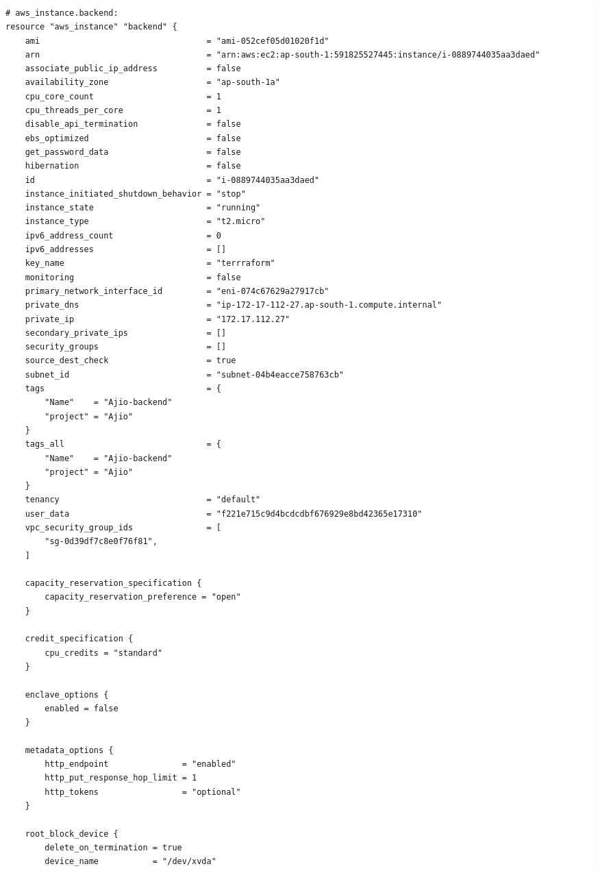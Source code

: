 ````````
# aws_instance.backend:
resource "aws_instance" "backend" {
    ami                                  = "ami-052cef05d01020f1d"
    arn                                  = "arn:aws:ec2:ap-south-1:591825527445:instance/i-0889744035aa3daed"
    associate_public_ip_address          = false
    availability_zone                    = "ap-south-1a"
    cpu_core_count                       = 1
    cpu_threads_per_core                 = 1
    disable_api_termination              = false
    ebs_optimized                        = false
    get_password_data                    = false
    hibernation                          = false
    id                                   = "i-0889744035aa3daed"
    instance_initiated_shutdown_behavior = "stop"
    instance_state                       = "running"
    instance_type                        = "t2.micro"
    ipv6_address_count                   = 0
    ipv6_addresses                       = []
    key_name                             = "terrraform"
    monitoring                           = false
    primary_network_interface_id         = "eni-074c67629a27917cb"
    private_dns                          = "ip-172-17-112-27.ap-south-1.compute.internal"
    private_ip                           = "172.17.112.27"
    secondary_private_ips                = []
    security_groups                      = []
    source_dest_check                    = true
    subnet_id                            = "subnet-04b4eacce758763cb"
    tags                                 = {
        "Name"    = "Ajio-backend"
        "project" = "Ajio"
    }
    tags_all                             = {
        "Name"    = "Ajio-backend"
        "project" = "Ajio"
    }
    tenancy                              = "default"
    user_data                            = "f221e715c9d4bcdcdbf676929e8bd42365e17310"
    vpc_security_group_ids               = [
        "sg-0d39df7c8e0f76f81",
    ]

    capacity_reservation_specification {
        capacity_reservation_preference = "open"
    }

    credit_specification {
        cpu_credits = "standard"
    }

    enclave_options {
        enabled = false
    }

    metadata_options {
        http_endpoint               = "enabled"
        http_put_response_hop_limit = 1
        http_tokens                 = "optional"
    }

    root_block_device {
        delete_on_termination = true
        device_name           = "/dev/xvda"
````````